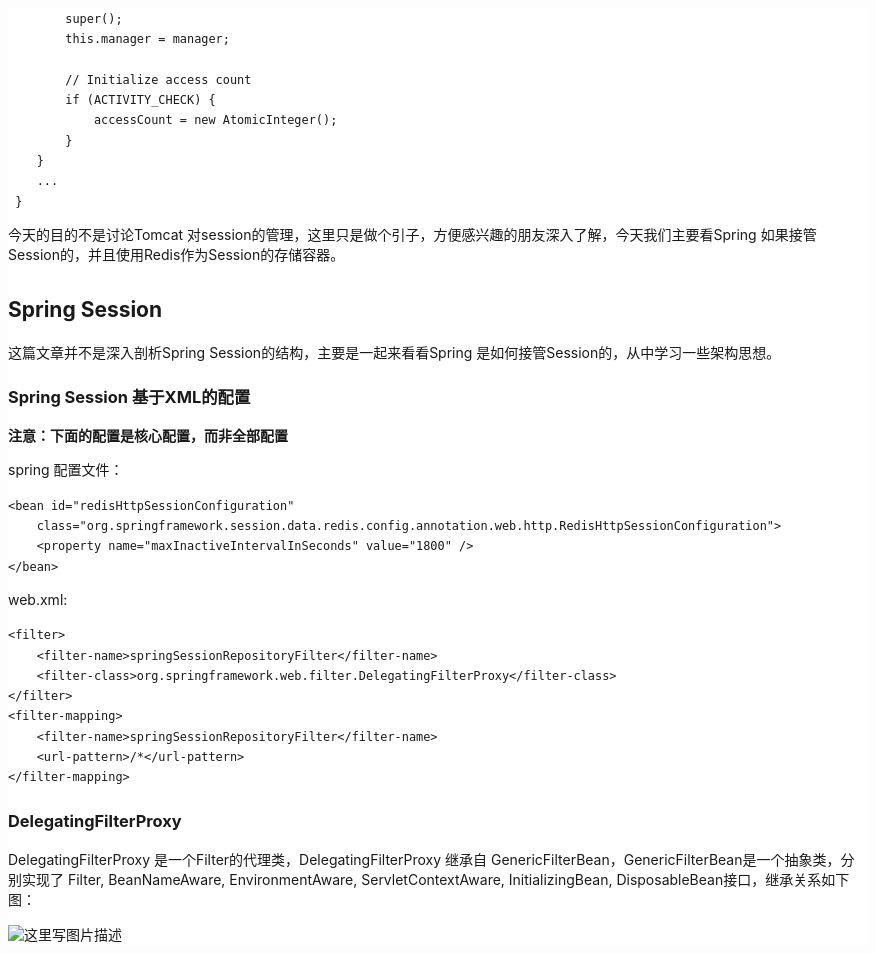 ```
        super();
        this.manager = manager;

        // Initialize access count
        if (ACTIVITY_CHECK) {
            accessCount = new AtomicInteger();
        }
    }
    ...
 }
```


今天的目的不是讨论Tomcat 对session的管理，这里只是做个引子，方便感兴趣的朋友深入了解，今天我们主要看Spring 如果接管 Session的，并且使用Redis作为Session的存储容器。

##  Spring Session

这篇文章并不是深入剖析Spring Session的结构，主要是一起来看看Spring 是如何接管Session的，从中学习一些架构思想。


###  Spring Session 基于XML的配置

**注意：下面的配置是核心配置，而非全部配置**

spring 配置文件：
```
<bean id="redisHttpSessionConfiguration"
    class="org.springframework.session.data.redis.config.annotation.web.http.RedisHttpSessionConfiguration">
	<property name="maxInactiveIntervalInSeconds" value="1800" />
</bean>
```

web.xml:

```
<filter>
	<filter-name>springSessionRepositoryFilter</filter-name>
	<filter-class>org.springframework.web.filter.DelegatingFilterProxy</filter-class>
</filter>
<filter-mapping>
	<filter-name>springSessionRepositoryFilter</filter-name>
	<url-pattern>/*</url-pattern>
</filter-mapping>

```
###  DelegatingFilterProxy

DelegatingFilterProxy 是一个Filter的代理类，DelegatingFilterProxy 继承自 GenericFilterBean，GenericFilterBean是一个抽象类，分别实现了 Filter, BeanNameAware, EnvironmentAware, ServletContextAware, InitializingBean, DisposableBean接口，继承关系如下图：

![这里写图片描述](http://img.blog.ztgreat.cn/document/spring/spring-session/20180802164622646.png)
